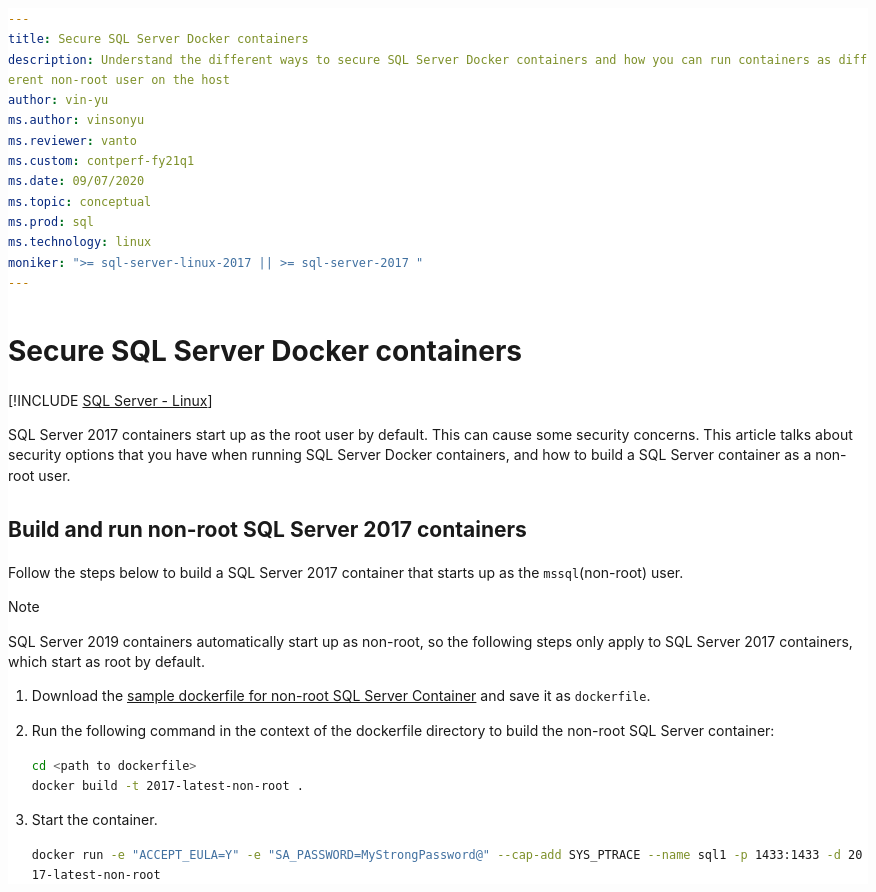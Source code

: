 ```yaml
---
title: Secure SQL Server Docker containers
description: Understand the different ways to secure SQL Server Docker containers and how you can run containers as different non-root user on the host
author: vin-yu
ms.author: vinsonyu
ms.reviewer: vanto
ms.custom: contperf-fy21q1
ms.date: 09/07/2020
ms.topic: conceptual
ms.prod: sql
ms.technology: linux
moniker: ">= sql-server-linux-2017 || >= sql-server-2017 "
---
```


# Secure SQL Server Docker containers

[!INCLUDE [SQL Server - Linux](../includes/applies-to-version/sql-linux.md)]

SQL Server 2017 containers start up as the root user by default. This can cause some security concerns. This article talks about security options that you have when running SQL Server Docker containers, and how to build a SQL Server container as a non-root user.

## <a id="buildnonrootcontainer"></a> Build and run non-root SQL Server 2017 containers

Follow the steps below to build a SQL Server 2017 container that starts up as the `mssql`(non-root) user.

> [!NOTE]
> SQL Server 2019 containers automatically start up as non-root, so the following steps only apply to SQL Server 2017 containers, which start as root by default.

1. Download the [sample dockerfile for non-root SQL Server Container](https://raw.githubusercontent.com/microsoft/mssql-docker/master/linux/preview/examples/mssql-server-linux-non-root/Dockerfile) and save it as `dockerfile`.

2. Run the following command in the context of the dockerfile directory to build the non-root SQL Server container:

    ```bash
    cd <path to dockerfile>
    docker build -t 2017-latest-non-root .
    ```

3. Start the container.

    ```bash
    docker run -e "ACCEPT_EULA=Y" -e "SA_PASSWORD=MyStrongPassword@" --cap-add SYS_PTRACE --name sql1 -p 1433:1433 -d 2017-latest-non-root
    ```


  [Encrypting connection to SQL Server Linux]: https://docs.microsoft.com/sql/linux/sql-server-linux-encrypted-connections?view=sql-server-ver15&preserve-view=true
  [here]: https://docs.microsoft.com/sql/linux/sql-server-linux-encrypted-connections?view=sql-server-ver15&preserve-view=true#requirements-for-certificates
  [1]: https://docs.microsoft.com/sql/linux/sql-server-linux-encrypted-connections?view=sql-server-ver15&preserve-view=true#client-initiated-encryption